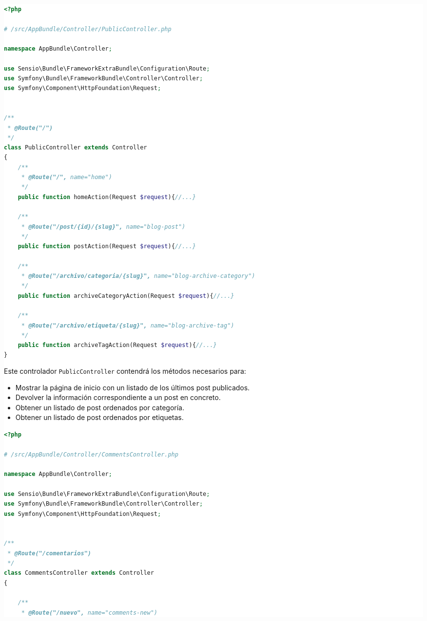 ```php
<?php

# /src/AppBundle/Controller/PublicController.php

namespace AppBundle\Controller;

use Sensio\Bundle\FrameworkExtraBundle\Configuration\Route;
use Symfony\Bundle\FrameworkBundle\Controller\Controller;
use Symfony\Component\HttpFoundation\Request;


/**
 * @Route("/")
 */
class PublicController extends Controller
{
    /**
     * @Route("/", name="home")
     */
    public function homeAction(Request $request){//...}

    /**
     * @Route("/post/{id}/{slug}", name="blog-post")
     */
    public function postAction(Request $request){//...}

    /**
     * @Route("/archivo/categoria/{slug}", name="blog-archive-category")
     */
    public function archiveCategoryAction(Request $request){//...}

    /**
     * @Route("/archivo/etiqueta/{slug}", name="blog-archive-tag")
     */
    public function archiveTagAction(Request $request){//...}
}
```
Este controlador `PublicController` contendrá los métodos necesarios para:

- Mostrar la página de inicio con un listado de los últimos post publicados.
- Devolver la información correspondiente a un post en concreto.
- Obtener un listado de post ordenados por categoría.
- Obtener un listado de post ordenados por etiquetas.

```php
<?php

# /src/AppBundle/Controller/CommentsController.php

namespace AppBundle\Controller;

use Sensio\Bundle\FrameworkExtraBundle\Configuration\Route;
use Symfony\Bundle\FrameworkBundle\Controller\Controller;
use Symfony\Component\HttpFoundation\Request;


/**
 * @Route("/comentarios")
 */
class CommentsController extends Controller
{

    /**
     * @Route("/nuevo", name="comments-new")
```